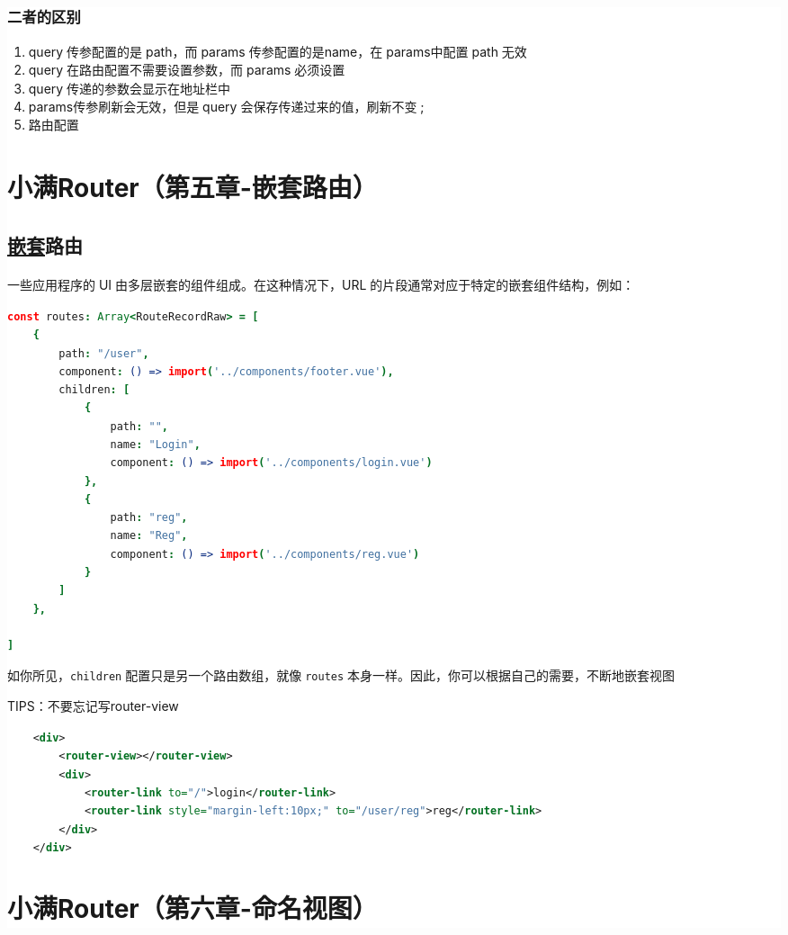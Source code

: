 ### 二者的区别

1. query 传参配置的是 path，而 params 传参配置的是name，在 params中配置 path 无效
2. query 在路由配置不需要设置参数，而 params 必须设置
3. query 传递的参数会显示在地址栏中
4. params传参刷新会无效，但是 query 会保存传递过来的值，刷新不变 ;
5. 路由配置

# 小满Router（第五章-嵌套路由）

## [嵌套](https://so.csdn.net/so/search?q=嵌套&spm=1001.2101.3001.7020)路由

一些应用程序的 UI 由多层嵌套的组件组成。在这种情况下，URL 的片段通常对应于特定的嵌套组件结构，例如：

```coffeescript
const routes: Array<RouteRecordRaw> = [
    {
        path: "/user",
        component: () => import('../components/footer.vue'),
        children: [
            {
                path: "",
                name: "Login",
                component: () => import('../components/login.vue')
            },
            {
                path: "reg",
                name: "Reg",
                component: () => import('../components/reg.vue')
            }
        ]
    },
 
]
```

如你所见，`children` 配置只是另一个路由数组，就像 `routes` 本身一样。因此，你可以根据自己的需要，不断地嵌套视图

TIPS：不要忘记写router-view

```xml
    <div>
        <router-view></router-view>
        <div>
            <router-link to="/">login</router-link>
            <router-link style="margin-left:10px;" to="/user/reg">reg</router-link>
        </div>
    </div>
```

# 小满Router（第六章-命名视图）
